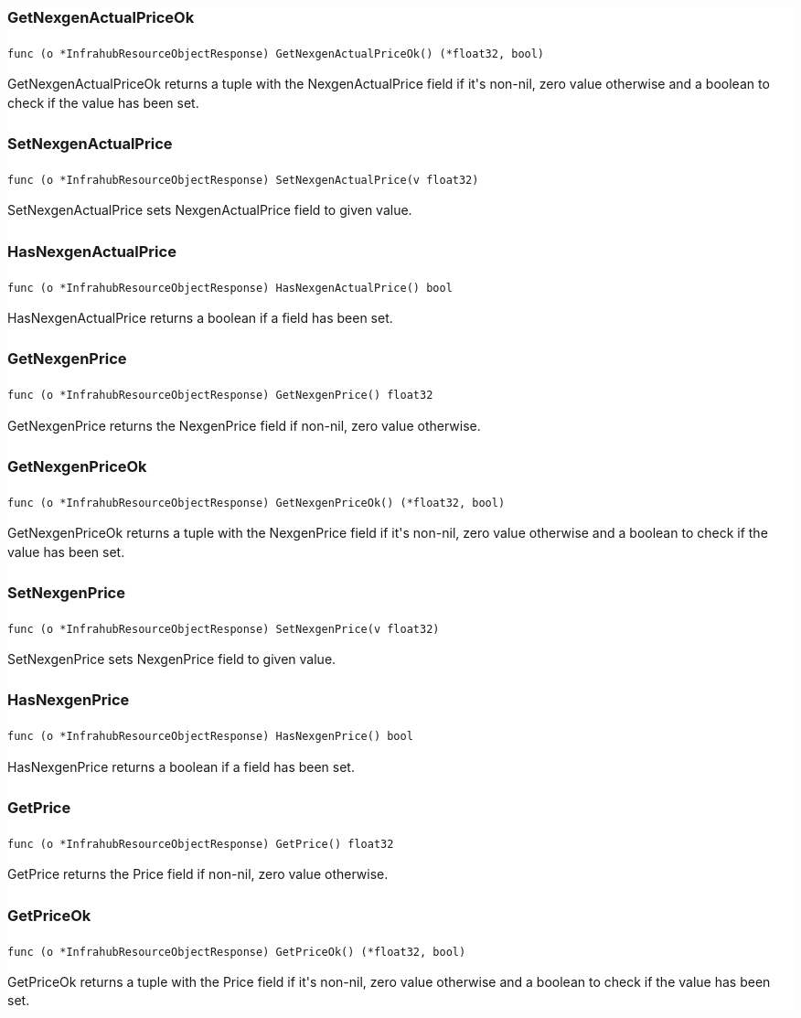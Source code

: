 ### GetNexgenActualPriceOk

`func (o *InfrahubResourceObjectResponse) GetNexgenActualPriceOk() (*float32, bool)`

GetNexgenActualPriceOk returns a tuple with the NexgenActualPrice field if it's non-nil, zero value otherwise
and a boolean to check if the value has been set.

### SetNexgenActualPrice

`func (o *InfrahubResourceObjectResponse) SetNexgenActualPrice(v float32)`

SetNexgenActualPrice sets NexgenActualPrice field to given value.

### HasNexgenActualPrice

`func (o *InfrahubResourceObjectResponse) HasNexgenActualPrice() bool`

HasNexgenActualPrice returns a boolean if a field has been set.

### GetNexgenPrice

`func (o *InfrahubResourceObjectResponse) GetNexgenPrice() float32`

GetNexgenPrice returns the NexgenPrice field if non-nil, zero value otherwise.

### GetNexgenPriceOk

`func (o *InfrahubResourceObjectResponse) GetNexgenPriceOk() (*float32, bool)`

GetNexgenPriceOk returns a tuple with the NexgenPrice field if it's non-nil, zero value otherwise
and a boolean to check if the value has been set.

### SetNexgenPrice

`func (o *InfrahubResourceObjectResponse) SetNexgenPrice(v float32)`

SetNexgenPrice sets NexgenPrice field to given value.

### HasNexgenPrice

`func (o *InfrahubResourceObjectResponse) HasNexgenPrice() bool`

HasNexgenPrice returns a boolean if a field has been set.

### GetPrice

`func (o *InfrahubResourceObjectResponse) GetPrice() float32`

GetPrice returns the Price field if non-nil, zero value otherwise.

### GetPriceOk

`func (o *InfrahubResourceObjectResponse) GetPriceOk() (*float32, bool)`

GetPriceOk returns a tuple with the Price field if it's non-nil, zero value otherwise
and a boolean to check if the value has been set.
